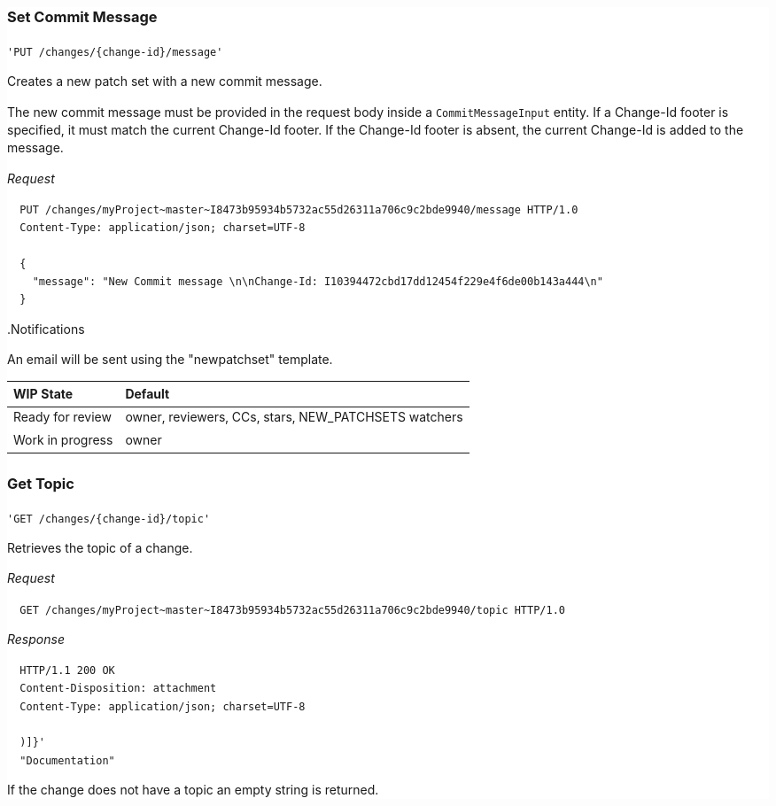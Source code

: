 ### Set Commit Message
```
'PUT /changes/{change-id}/message'
```

Creates a new patch set with a new commit message.

The new commit message must be provided in the request body inside a
`CommitMessageInput` entity. If a Change-Id
footer is specified, it must match the current Change-Id footer. If
the Change-Id footer is absent, the current Change-Id is added to the
message.

_Request_
```
  PUT /changes/myProject~master~I8473b95934b5732ac55d26311a706c9c2bde9940/message HTTP/1.0
  Content-Type: application/json; charset=UTF-8

  {
    "message": "New Commit message \n\nChange-Id: I10394472cbd17dd12454f229e4f6de00b143a444\n"
  }
```

.Notifications

An email will be sent using the "newpatchset" template.

|WIP State       |Default
| :------| :------|
|Ready for review|owner, reviewers, CCs, stars, NEW_PATCHSETS watchers
|Work in progress|owner

### Get Topic
```
'GET /changes/{change-id}/topic'
```

Retrieves the topic of a change.

_Request_
```
  GET /changes/myProject~master~I8473b95934b5732ac55d26311a706c9c2bde9940/topic HTTP/1.0
```

_Response_
```
  HTTP/1.1 200 OK
  Content-Disposition: attachment
  Content-Type: application/json; charset=UTF-8

  )]}'
  "Documentation"
```

If the change does not have a topic an empty string is returned.
